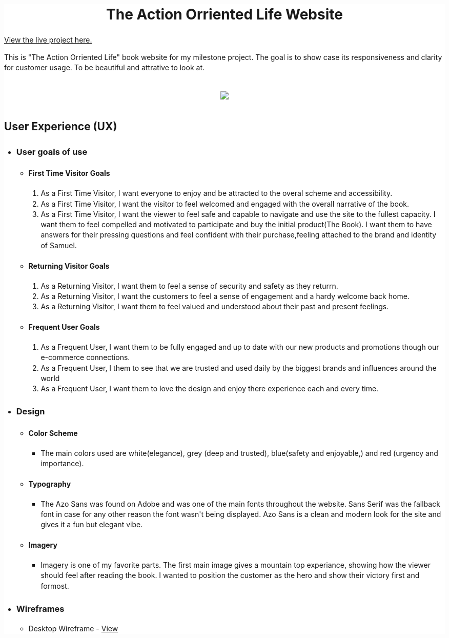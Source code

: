 <h1 align="center">The Action Orriented Life  Website</h1>

[View the live project here.](https://samuellevine1.github.io/Mile-stone-project/)

This is "The Action Orriented Life" book website for my milestone project. The goal is to show case its responsiveness and clarity for customer usage. To be beautiful and attrative to look at.

<h2 align="center"><img src="https://static.wixstatic.com/media/bc5d55_2b27ae11a4e7401a91337c8240301f8a~mv2.png"></h2>

## User Experience (UX)

-   ### User goals of use 

    -   #### First Time Visitor Goals

        1. As a First Time Visitor, I want everyone to enjoy and be attracted to the overal scheme and accessibility.
        2. As a First Time Visitor, I want the visitor to feel welcomed and engaged with the overall narrative of the book. 
        3. As a First Time Visitor, I want the viewer to feel safe and capable to navigate and use the site to the fullest capacity. I want them to feel compelled and motivated to participate and buy the initial product(The Book). I want them to have answers for their pressing questions and feel confident with their purchase,feeling attached to the brand and identity of Samuel.
    -   #### Returning Visitor Goals

        1. As a Returning Visitor, I want them to feel a sense of security and safety as they returrn.
        2. As a Returning Visitor, I want the customers to feel a sense of engagement and a hardy welcome back home. 
        3. As a Returning Visitor, I want them to feel valued and understood about their past and present feelings. 

    -   #### Frequent User Goals
        1. As a Frequent User, I want them to be fully engaged and up to date with our new products and promotions though our e-commerce connections.
        2. As a Frequent User, I them to see that we are trusted and used daily by the biggest brands and influences around the world
        3. As a Frequent User, I want them to love the design and enjoy there experience each and every time.
-   ### Design
    -   #### Color Scheme
        -   The main colors used are white(elegance), grey (deep and trusted), blue(safety and enjoyable,) and red (urgency and importance).
    -   #### Typography
        -   The Azo Sans was found on Adobe and was one of the main fonts throughout the website. Sans Serif was the fallback font in case for any other reason the font wasn't being displayed. Azo Sans is a clean and modern look for the site and gives it a fun but elegant vibe.
    -   #### Imagery
        -   Imagery is one of my favorite parts. The first main image gives a mountain top experiance, showing how the viewer should feel after reading the book. I wanted to position the customer as the hero and show their victory first and formost.

*   ### Wireframes

    -   Desktop Wireframe - [View](https://github.com/Samuellevine1/Mile-stone-project/blob/master/wireframes/Desktop.png)
